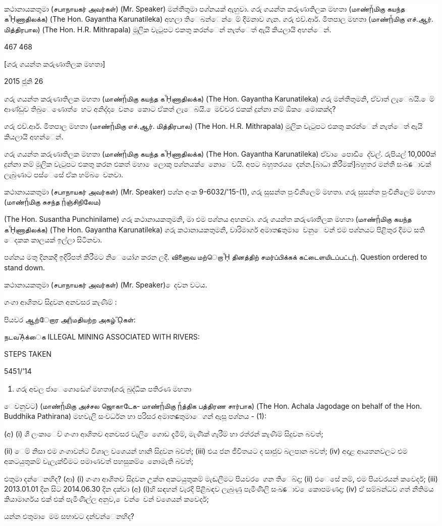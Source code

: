 කථානායකතුමා (சபாநாயகர் அவர்கள்) (Mr. Speaker) මන්තීතුමා පශ්නයක් ඇහුවා. ගරු ගයන්ත කරුණාතිලක මහතා (மாண்ᾗமிகு கயந்த கᾞணாதிலக்க) (The Hon. Gayantha Karunatileka) අහලා තිෙබන්ෙන් ෙම් දීමනාව ගැන. ගරු එච්.ආර්. මිතපාල මහතා (மாண்ᾗமிகு எச்.ஆர். மித்திரபால) (The Hon. H.R. Mithrapala) මූලික වැටුපට එකතු කරන්ෙන් නැත්ෙත් ඇයි කියලායි අහන්ෙන්.

467 468

[ගරු ගයන්ත කරුණාතිලක මහතා]

2015 ජූනි 26

ගරු ගයන්ත කරුණාතිලක මහතා (மாண்ᾗமிகு கயந்த கᾞணாதிலக்க) (The Hon. Gayantha Karunatileka) ගරු මන්තීතුමනි, ඒවාත් ලැෙබයි. ෙම් ආණ්ඩුව තිබුෙණොත් ෙහට අනිද්දා ෙවන ෙකොට ඒකත් ලැෙබයි. ෙමච්චර එකක් දුන්නා නම් ඕක ෙමොකක්ද?

ගරු එච්.ආර්. මිතපාල මහතා (மாண்ᾗமிகு எச்.ஆர். மித்திரபால) (The Hon. H.R. Mithrapala) මූලික වැටුපට එකතු කරන්ෙන් නැත්ෙත් ඇයි කියලායි අහන්ෙන්.

ගරු ගයන්ත කරුණාතිලක මහතා (மாண்ᾗமிகு கயந்த கᾞணாதிலக்க) (The Hon. Gayantha Karunatileka) ඒවා ෙපොඩි ෙද්වල්. රුපියල් 10,000ක් දුන්නා නම් මූලික වැටුපට එකතු කරන එකත් මහා ෙලොකු පශ්නයක් ෙනොෙවයි. අපට බහුතරය ෙදන්න.[බාධා කිරීමක්]බහුතර මන්තී සංඛɕාවක් ලැබුණාට පස්ෙසේ ඒක හම්බ ෙවනවා.

කථානායකතුමා (சபாநாயகர் அவர்கள்) (Mr. Speaker) පශ්න අංක 9-6032/'15-(1), ගරු සුසන්ත පුංචිනිලෙම් මහතා. ගරු සුසන්ත පුංචිනිලෙම් මහතා (மாண்ᾗமிகு சுசந்த ᾗஞ்சிநிலேம)

(The Hon. Susantha Punchinilame) ගරු කථානායකතුමනි, මා එම පශ්නය අහනවා. ගරු ගයන්ත කරුණාතිලක මහතා (மாண்ᾗமிகு கயந்த கᾞணாதிலக்க) (The Hon. Gayantha Karunatileka) ගරු කථානායකතුමනි, වාරිමාර්ග අමාතɕතුමා ෙවනුෙවන් එම පශ්නයට පිළිතුර දීමට සති ෙදකක කාලයක් ඉල්ලා සිටිනවා.

පශ්නය මතු දිනකදී ඉදිරිපත් කිරීමට නිෙයෝග කරන ලදී. வினாைவ மற்ெறாᾞ தினத்திற் சமர்ப்பிக்கக் கட்டைளயிடப்பட்டᾐ. Question ordered to stand down.

කථානායකතුමා (சபாநாயகர் அவர்கள்) (Mr. Speaker) ෙදවන වටය.

ගංගා ආශිතව සිදුවන අනවසර කැණීම් :

පියවර ஆற்ேறார அᾔமதியற்ற அகழ்ᾫகள்:

நடவᾊக்ைக ILLEGAL MINING ASSOCIATED WITH RIVERS:

STEPS TAKEN

5451/’14

1. ගරු අචල ජාෙගොඩෙග් මහතා(ගරු බුද්ධික පතිරණ මහතා

ෙවනුවට) (மாண்ᾗமிகு அச்சல ஜாெகாடேக- மாண்ᾗமிகு ᾗத்திக பத்திரண சார்பாக) (The Hon. Achala Jagodage on behalf of the Hon. Buddhika Pathirana) මහවැලි සංවර්ධන හා පරිසර අමාතɕතුමාෙගන් ඇසූ පශ්නය - (1):

(අ) (i) ශී ලංකාෙව් ගංගා ආශිතව අනවසර වැලි ෙගොඩ දැමීම්, මැණික් ගැරීම් හා රත්රන් කැණීම් සිදුවන බවත්;

(ii) ෙම් නිසා එම ගංගාවන්ට විශාල වශෙයන් හානි සිදුවන බවත්; (iii) එය ජන ජීවිතයට ද සෘජුව බලපාන බවත්; (iv) අදාළ ආයතනවලට එම අකටයුතුකම් වැලැක්වීමට පමාණවත් පහසුකම් ෙනොමැති බවත්;

එතුමා දන්ෙනහිද? (ආ) (i) ගංගා ආශිතව සිදුවන උක්ත අකටයුතුකම් මැඬලීමට පියවර ෙගන තිෙබ්ද; (ii) එෙසේ නම්, එම පියවරයන් කවෙර්ද; (iii) 2013.01.01 දින සිට 2014.06.30 දින දක්වා (අ) (i)හි සඳහන් වැරදි පිළිබඳව ලැබුණු පැමිණිලි සංඛɕාව ෙකොපමණද; (iv) ඒ සම්බන්ධව ගත් නීතිමය කියාමාර්ගය එක් එක් පැමිණිල්ල අනුව, ෙවන් ෙවන් වශෙයන් කවෙර්ද;

යන්න එතුමා ෙමම සභාවට දන්වන්ෙනහිද?
